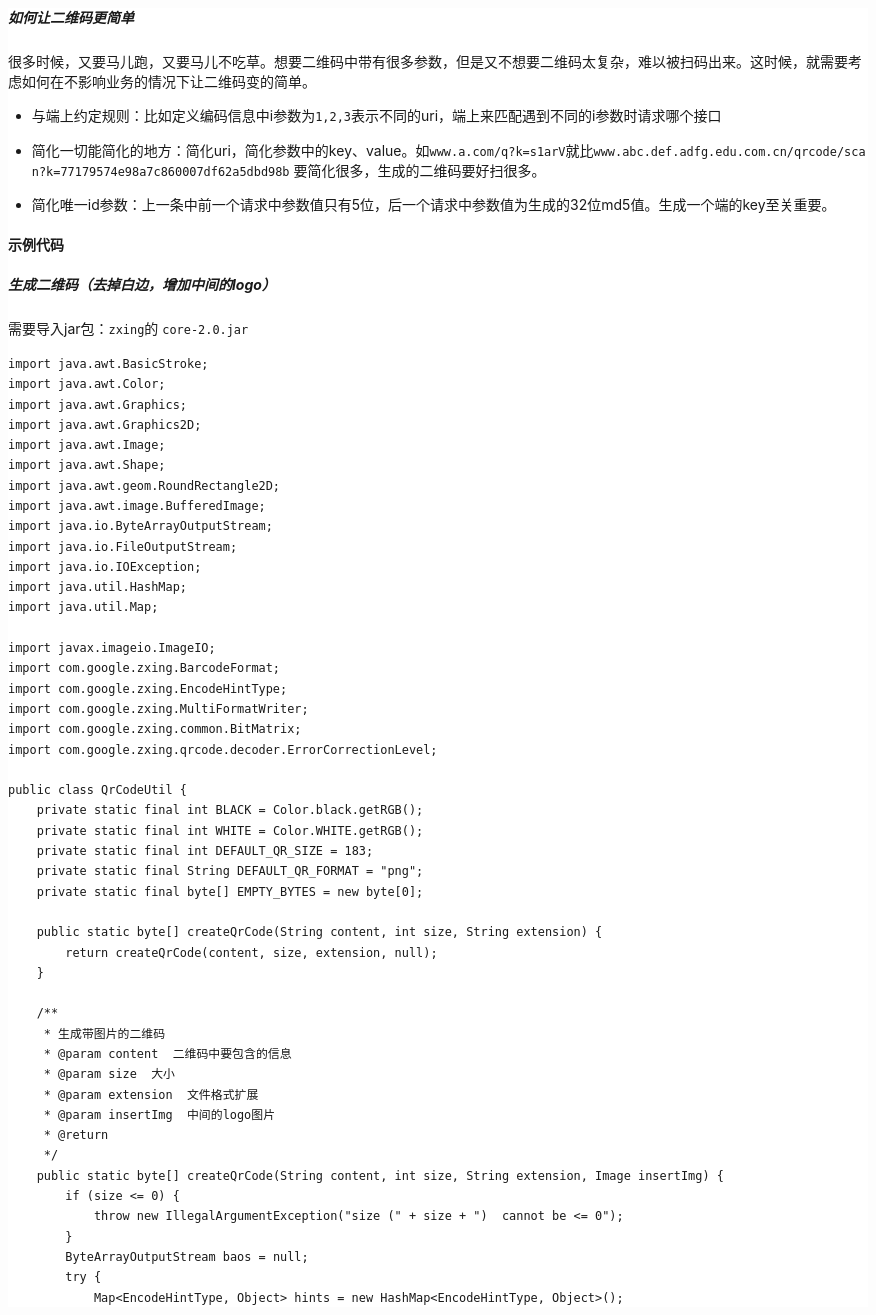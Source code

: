 ##### 如何让二维码更简单

很多时候，又要马儿跑，又要马儿不吃草。想要二维码中带有很多参数，但是又不想要二维码太复杂，难以被扫码出来。这时候，就需要考虑如何在不影响业务的情况下让二维码变的简单。

* 与端上约定规则：比如定义编码信息中i参数为`1,2,3`表示不同的uri，端上来匹配遇到不同的i参数时请求哪个接口

* 简化一切能简化的地方：简化uri，简化参数中的key、value。如`www.a.com/q?k=s1arV`就比`www.abc.def.adfg.edu.com.cn/qrcode/scan?k=77179574e98a7c860007df62a5dbd98b` 要简化很多，生成的二维码要好扫很多。

* 简化唯一id参数：上一条中前一个请求中参数值只有5位，后一个请求中参数值为生成的32位md5值。生成一个端的key至关重要。

#### 示例代码

##### 生成二维码（去掉白边，增加中间的logo）

需要导入jar包：`zxing`的 `core-2.0.jar`

```
import java.awt.BasicStroke;
import java.awt.Color;
import java.awt.Graphics;
import java.awt.Graphics2D;
import java.awt.Image;
import java.awt.Shape;
import java.awt.geom.RoundRectangle2D;
import java.awt.image.BufferedImage;
import java.io.ByteArrayOutputStream;
import java.io.FileOutputStream;
import java.io.IOException;
import java.util.HashMap;
import java.util.Map;

import javax.imageio.ImageIO;
import com.google.zxing.BarcodeFormat;
import com.google.zxing.EncodeHintType;
import com.google.zxing.MultiFormatWriter;
import com.google.zxing.common.BitMatrix;
import com.google.zxing.qrcode.decoder.ErrorCorrectionLevel;

public class QrCodeUtil {
    private static final int BLACK = Color.black.getRGB();
    private static final int WHITE = Color.WHITE.getRGB();
    private static final int DEFAULT_QR_SIZE = 183;
    private static final String DEFAULT_QR_FORMAT = "png";
    private static final byte[] EMPTY_BYTES = new byte[0];
    
    public static byte[] createQrCode(String content, int size, String extension) {
        return createQrCode(content, size, extension, null);
    }

    /**
     * 生成带图片的二维码
     * @param content  二维码中要包含的信息
     * @param size  大小
     * @param extension  文件格式扩展
     * @param insertImg  中间的logo图片
     * @return
     */
    public static byte[] createQrCode(String content, int size, String extension, Image insertImg) {
        if (size <= 0) {
            throw new IllegalArgumentException("size (" + size + ")  cannot be <= 0");
        }
        ByteArrayOutputStream baos = null;
        try {
            Map<EncodeHintType, Object> hints = new HashMap<EncodeHintType, Object>();
```